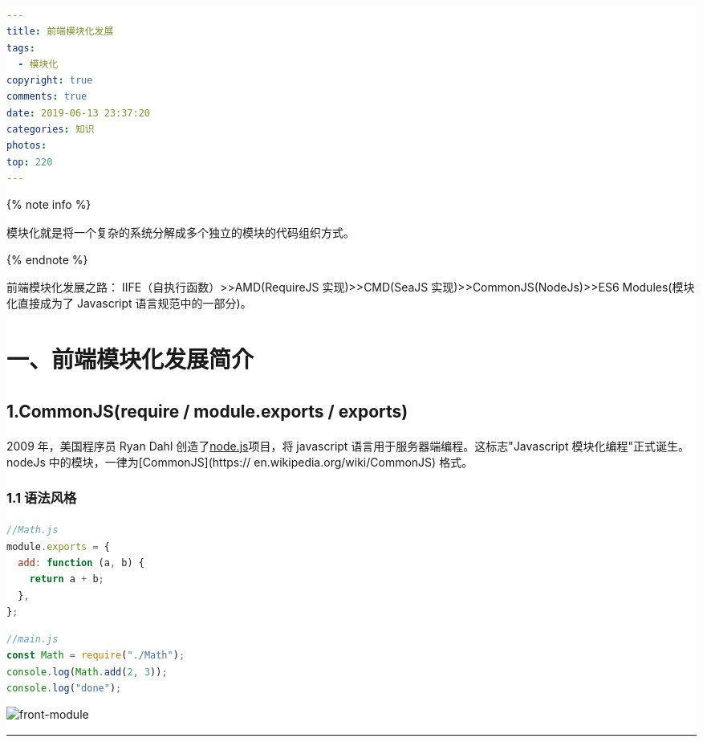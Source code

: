 ```yaml
---
title: 前端模块化发展
tags:
  - 模块化
copyright: true
comments: true
date: 2019-06-13 23:37:20
categories: 知识
photos:
top: 220
---
```


{% note info %}

模块化就是将一个复杂的系统分解成多个独立的模块的代码组织方式。

{% endnote %}

前端模块化发展之路： IIFE（自执行函数）>>AMD(RequireJS 实现)>>CMD(SeaJS 实现)>>CommonJS(NodeJs)>>ES6 Modules(模块化直接成为了 Javascript 语言规范中的一部分)。

# 一、前端模块化发展简介

## 1.CommonJS(require / module.exports / exports)

2009 年，美国程序员 Ryan Dahl 创造了[node.js](http://nodejs.org/)项目，将 javascript 语言用于服务器端编程。这标志"Javascript 模块化编程"正式诞生。nodeJs 中的模块，一律为[CommonJS](https://
en.wikipedia.org/wiki/CommonJS) 格式。

### 1.1 语法风格

```javascript
//Math.js
module.exports = {
  add: function (a, b) {
    return a + b;
  },
};
```

```javascript
//main.js
const Math = require("./Math");
console.log(Math.add(2, 3));
console.log("done");
```

![front-module](http://cdn.mydearest.cn/blog/images/front-module.png)

---
